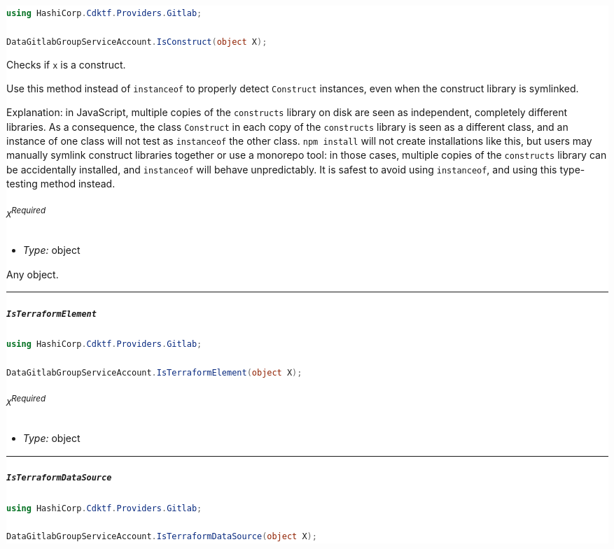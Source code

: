 ```csharp
using HashiCorp.Cdktf.Providers.Gitlab;

DataGitlabGroupServiceAccount.IsConstruct(object X);
```

Checks if `x` is a construct.

Use this method instead of `instanceof` to properly detect `Construct`
instances, even when the construct library is symlinked.

Explanation: in JavaScript, multiple copies of the `constructs` library on
disk are seen as independent, completely different libraries. As a
consequence, the class `Construct` in each copy of the `constructs` library
is seen as a different class, and an instance of one class will not test as
`instanceof` the other class. `npm install` will not create installations
like this, but users may manually symlink construct libraries together or
use a monorepo tool: in those cases, multiple copies of the `constructs`
library can be accidentally installed, and `instanceof` will behave
unpredictably. It is safest to avoid using `instanceof`, and using
this type-testing method instead.

###### `X`<sup>Required</sup> <a name="X" id="@cdktf/provider-gitlab.dataGitlabGroupServiceAccount.DataGitlabGroupServiceAccount.isConstruct.parameter.x"></a>

- *Type:* object

Any object.

---

##### `IsTerraformElement` <a name="IsTerraformElement" id="@cdktf/provider-gitlab.dataGitlabGroupServiceAccount.DataGitlabGroupServiceAccount.isTerraformElement"></a>

```csharp
using HashiCorp.Cdktf.Providers.Gitlab;

DataGitlabGroupServiceAccount.IsTerraformElement(object X);
```

###### `X`<sup>Required</sup> <a name="X" id="@cdktf/provider-gitlab.dataGitlabGroupServiceAccount.DataGitlabGroupServiceAccount.isTerraformElement.parameter.x"></a>

- *Type:* object

---

##### `IsTerraformDataSource` <a name="IsTerraformDataSource" id="@cdktf/provider-gitlab.dataGitlabGroupServiceAccount.DataGitlabGroupServiceAccount.isTerraformDataSource"></a>

```csharp
using HashiCorp.Cdktf.Providers.Gitlab;

DataGitlabGroupServiceAccount.IsTerraformDataSource(object X);
```
